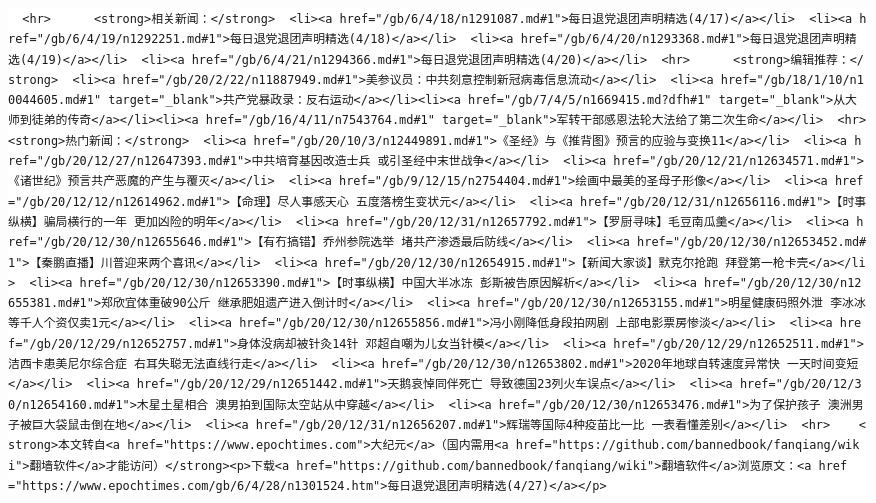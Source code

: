   	  <hr>      <strong>相关新闻：</strong>  <li><a href="/gb/6/4/18/n1291087.md#1">每日退党退团声明精选(4/17)</a></li>  <li><a href="/gb/6/4/19/n1292251.md#1">每日退党退团声明精选(4/18)</a></li>  <li><a href="/gb/6/4/20/n1293368.md#1">每日退党退团声明精选(4/19)</a></li>  <li><a href="/gb/6/4/21/n1294366.md#1">每日退党退团声明精选(4/20)</a></li>  <hr>      <strong>编辑推荐：</strong>  <li><a href="/gb/20/2/22/n11887949.md#1">美参议员：中共刻意控制新冠病毒信息流动</a></li>  <li><a href="/gb/18/1/10/n10044605.md#1" target="_blank">共产党暴政录：反右运动</a></li><li><a href="/gb/7/4/5/n1669415.md?dfh#1" target="_blank">从大师到徒弟的传奇</a></li><li><a href="/gb/16/4/11/n7543764.md#1" target="_blank">军转干部感恩法轮大法给了第二次生命</a></li>  <hr>    <strong>热门新闻：</strong>  <li><a href="/gb/20/10/3/n12449891.md#1">《圣经》与《推背图》预言的应验与变换11</a></li>  <li><a href="/gb/20/12/27/n12647393.md#1">中共培育基因改造士兵 或引圣经中末世战争</a></li>  <li><a href="/gb/20/12/21/n12634571.md#1">《诸世纪》预言共产恶魔的产生与覆灭</a></li>  <li><a href="/gb/9/12/15/n2754404.md#1">绘画中最美的圣母子形像</a></li>  <li><a href="/gb/20/12/12/n12614962.md#1">【命理】尽人事感天心 五度落榜生变状元</a></li>  <li><a href="/gb/20/12/31/n12656116.md#1">【时事纵横】骗局横行的一年 更加凶险的明年</a></li>  <li><a href="/gb/20/12/31/n12657792.md#1">【罗厨寻味】毛豆南瓜羹</a></li>  <li><a href="/gb/20/12/30/n12655646.md#1">【有冇搞错】乔州参院选举 堵共产渗透最后防线</a></li>  <li><a href="/gb/20/12/30/n12653452.md#1">【秦鹏直播】川普迎来两个喜讯</a></li>  <li><a href="/gb/20/12/30/n12654915.md#1">【新闻大家谈】默克尔抢跑 拜登第一枪卡壳</a></li>  <li><a href="/gb/20/12/30/n12653390.md#1">【时事纵横】中国大半冰冻 彭斯被告原因解析</a></li>  <li><a href="/gb/20/12/30/n12655381.md#1">郑欣宜体重破90公斤 继承肥姐遗产进入倒计时</a></li>  <li><a href="/gb/20/12/30/n12653155.md#1">明星健康码照外泄 李冰冰等千人个资仅卖1元</a></li>  <li><a href="/gb/20/12/30/n12655856.md#1">冯小刚降低身段拍网剧 上部电影票房惨淡</a></li>  <li><a href="/gb/20/12/29/n12652757.md#1">身体没病却被针灸14针 邓超自嘲为儿女当针模</a></li>  <li><a href="/gb/20/12/29/n12652511.md#1">洁西卡患美尼尔综合症 右耳失聪无法直线行走</a></li>  <li><a href="/gb/20/12/30/n12653802.md#1">2020年地球自转速度异常快 一天时间变短</a></li>  <li><a href="/gb/20/12/29/n12651442.md#1">天鹅哀悼同伴死亡 导致德国23列火车误点</a></li>  <li><a href="/gb/20/12/30/n12654160.md#1">木星土星相合 澳男拍到国际太空站从中穿越</a></li>  <li><a href="/gb/20/12/30/n12653476.md#1">为了保护孩子 澳洲男子被巨大袋鼠击倒在地</a></li>  <li><a href="/gb/20/12/31/n12656207.md#1">辉瑞等国际4种疫苗比一比 一表看懂差别</a></li>  <hr>    <strong>本文转自<a href="https://www.epochtimes.com">大纪元</a>（国内需用<a href="https://github.com/bannedbook/fanqiang/wiki">翻墙软件</a>才能访问）</strong><p>下载<a href="https://github.com/bannedbook/fanqiang/wiki">翻墙软件</a>浏览原文：<a href="https://www.epochtimes.com/gb/6/4/28/n1301524.htm">每日退党退团声明精选(4/27)</a></p>